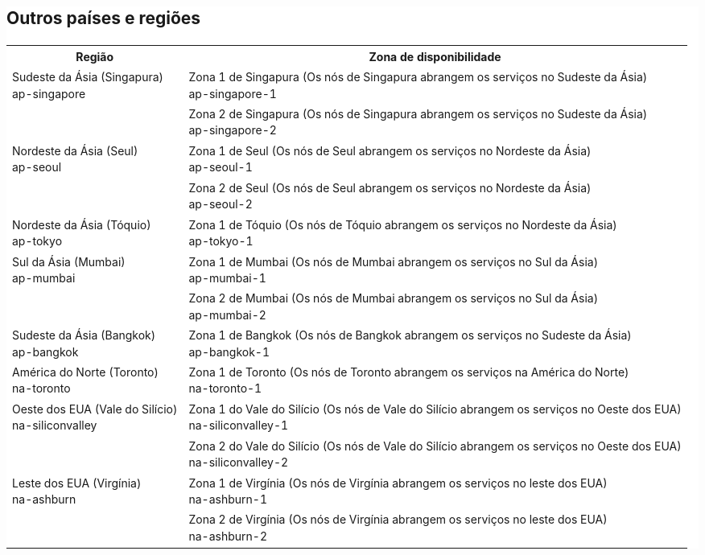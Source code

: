 <span id="InternationalArea"></span>
## Outros países e regiões	
<table class="table-striped">
	<tbody>
	<tr>
			<th>Região</th>
			<th>Zona de disponibilidade</th>
		</tr>
		<tr>
			<td  rowspan="2">Sudeste da Ásia (Singapura)<br>ap-singapore</td>
			<td>Zona 1 de Singapura (Os nós de Singapura abrangem os serviços no Sudeste da Ásia)<br>ap-singapore-1</td>
		</tr>
		<tr>
			<td>Zona 2 de Singapura (Os nós de Singapura abrangem os serviços no Sudeste da Ásia)<br>ap-singapore-2</td>
		</tr>
		<tr>
			<td  rowspan="2">Nordeste da Ásia (Seul)<br>ap-seoul</td>
			<td>Zona 1 de Seul (Os nós de Seul abrangem os serviços no Nordeste da Ásia)<br>ap-seoul-1</td>
		</tr>
		<tr>
			<td>Zona 2 de Seul (Os nós de Seul abrangem os serviços no Nordeste da Ásia)<br>ap-seoul-2</td>
		</tr>
		<tr>
			<td >Nordeste da Ásia (Tóquio)<br>ap-tokyo</td>
			<td>Zona 1 de Tóquio (Os nós de Tóquio abrangem os serviços no Nordeste da Ásia)<br>ap-tokyo-1</td>
		</tr>
       <tr>
			<td  rowspan="2">Sul da Ásia (Mumbai)<br>ap-mumbai</td>
			<td>Zona 1 de Mumbai (Os nós de Mumbai abrangem os serviços no Sul da Ásia)<br>ap-mumbai-1</td>
		</tr>
       <tr>
			<td>Zona 2 de Mumbai (Os nós de Mumbai abrangem os serviços no Sul da Ásia)<br>ap-mumbai-2</td>
		</tr>
		<tr>
		  	<td >Sudeste da Ásia (Bangkok)<br>ap-bangkok </td>
				 <td >Zona 1 de Bangkok (Os nós de Bangkok abrangem os serviços no Sudeste da Ásia)<br>ap-bangkok-1</td>
		<tr>
			<td>América do Norte (Toronto)<br>na-toronto</td>
			<td>Zona 1 de Toronto (Os nós de Toronto abrangem os serviços na América do Norte)<br>na-toronto-1</td>
		</tr>
		<tr>
			<td rowspan="2">Oeste dos EUA (Vale do Silício)<br>na-siliconvalley</td>
			<td>Zona 1 do Vale do Silício (Os nós de Vale do Silício abrangem os serviços no Oeste dos EUA)<br>na-siliconvalley-1</td>
		</tr>
    <tr>
			<td>Zona 2 do Vale do Silício (Os nós de Vale do Silício abrangem os serviços no Oeste dos EUA)<br>na-siliconvalley-2</td>
		</tr>
		<tr>
			<td rowspan="2">Leste dos EUA (Virgínia) <br>na-ashburn</td>
			<td>Zona 1 de Virgínia (Os nós de Virgínia abrangem os serviços no leste dos EUA)<br>na-ashburn-1</td>
		</tr>
		<tr>
			<td>Zona 2 de Virgínia (Os nós de Virgínia abrangem os serviços no leste dos EUA)<br>na-ashburn-2</td>
		</tr>